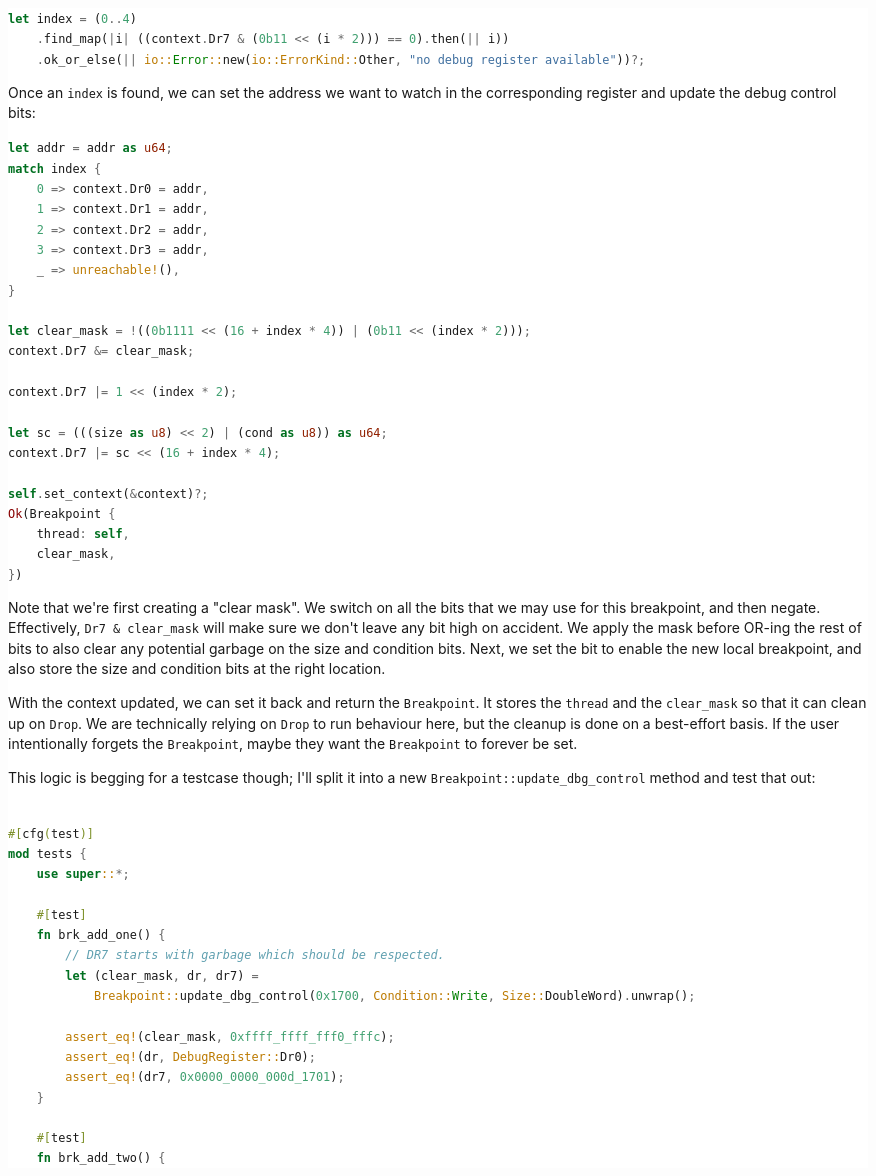 ```rust
let index = (0..4)
    .find_map(|i| ((context.Dr7 & (0b11 << (i * 2))) == 0).then(|| i))
    .ok_or_else(|| io::Error::new(io::ErrorKind::Other, "no debug register available"))?;
```

Once an `index` is found, we can set the address we want to watch in the corresponding register and update the debug control bits:

```rust
let addr = addr as u64;
match index {
    0 => context.Dr0 = addr,
    1 => context.Dr1 = addr,
    2 => context.Dr2 = addr,
    3 => context.Dr3 = addr,
    _ => unreachable!(),
}

let clear_mask = !((0b1111 << (16 + index * 4)) | (0b11 << (index * 2)));
context.Dr7 &= clear_mask;

context.Dr7 |= 1 << (index * 2);

let sc = (((size as u8) << 2) | (cond as u8)) as u64;
context.Dr7 |= sc << (16 + index * 4);

self.set_context(&context)?;
Ok(Breakpoint {
    thread: self,
    clear_mask,
})
```

Note that we're first creating a "clear mask". We switch on all the bits that we may use for this breakpoint, and then negate. Effectively, `Dr7 & clear_mask` will make sure we don't leave any bit high on accident. We apply the mask before OR-ing the rest of bits to also clear any potential garbage on the size and condition bits. Next, we set the bit to enable the new local breakpoint, and also store the size and condition bits at the right location.

With the context updated, we can set it back and return the `Breakpoint`. It stores the `thread` and the `clear_mask` so that it can clean up on `Drop`. We are technically relying on `Drop` to run behaviour here, but the cleanup is done on a best-effort basis. If the user intentionally forgets the `Breakpoint`, maybe they want the `Breakpoint` to forever be set.

This logic is begging for a testcase though; I'll split it into a new `Breakpoint::update_dbg_control` method and test that out:

```rust

#[cfg(test)]
mod tests {
    use super::*;

    #[test]
    fn brk_add_one() {
        // DR7 starts with garbage which should be respected.
        let (clear_mask, dr, dr7) =
            Breakpoint::update_dbg_control(0x1700, Condition::Write, Size::DoubleWord).unwrap();

        assert_eq!(clear_mask, 0xffff_ffff_fff0_fffc);
        assert_eq!(dr, DebugRegister::Dr0);
        assert_eq!(dr7, 0x0000_0000_000d_1701);
    }

    #[test]
    fn brk_add_two() {
```

[^1]: This will only be a gentle introduction to pointers. Part 8 of this series will have to rely on more advanced techniques.
[^2]: Kind of. The size of a pointer isn't necessarily the size as `usize`, although `usize` is guaranteed to be able of representing every possible address. For our purposes, we can assume a pointer is as big as `usize`.
[^3]: Game updates are likely to pull more code and shuffle stuff around. This is unfortunately a difficult problem to solve. But storing a pointer which is usable across restarts for as long as the game doesn't update is still a pretty darn big improvement over having to constantly scan for the locations we care about. Although if you're smart enough to look for certain unique patterns, even if the code is changed, finding those patterns will give you the new updated address, so it's not *impossible*.
[^4]: `bool::then` is a pretty recent addition at the time of writing (1.50.0), so make sure you `rustup update` if it's erroring out!
[^5]: I wasn't sure if there would be some metadata before the module base address but within the region, so I went with the range check. What *is* important however is using `AllocationBase`, not `BaseAddress`. They're different, and this did bite me.
[^6]: As usual, I have no idea if this is how Cheat Engine is doing it, but it seems reasonable.
[^6]: But nothing's stopping you from implementing some heuristics to get the job done for you. If you run some algorithm in your head to find what the pointer value could be, you can program it in Rust as well, although I don't think it's worth the effort.
[dbg-reg]: https://wiki.osdev.org/CPU_Registers_x86#Debug_Registers
[dr4]: https://en.wikipedia.org/wiki/X86_debug_register
[dbg-events]: https://docs.microsoft.com/en-us/windows/win32/debug/debugging-events
[meminfo]: https://docs.microsoft.com/en-us/windows/win32/api/winnt/ns-winnt-memory_basic_information
[baseaddr]: https://stackoverflow.com/a/26573045/4759433
[isa]: https://www.intel.com/content/www/us/en/architecture-and-technology/64-ia-32-architectures-software-developer-vol-2a-manual.html
[code]: https://github.com/lonami/memo